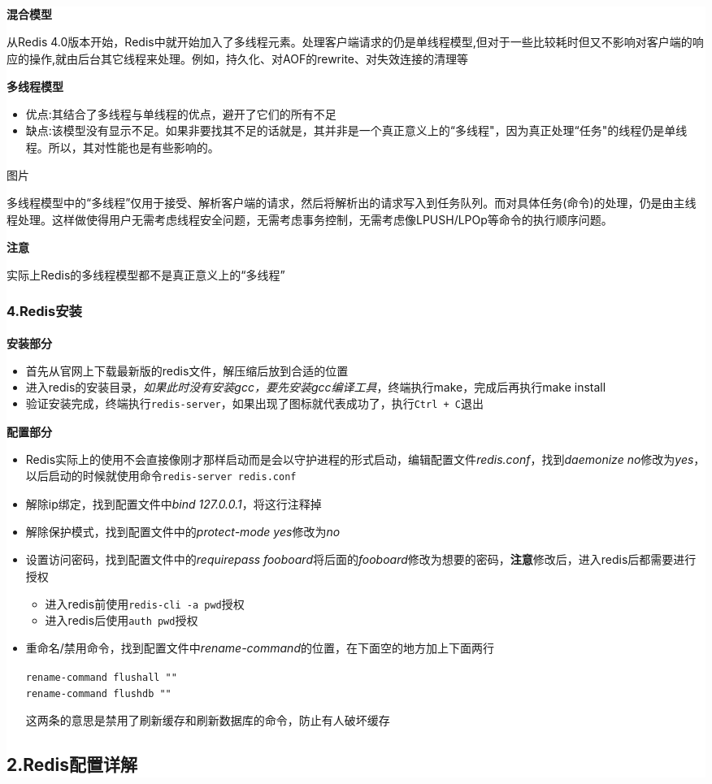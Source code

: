 

**混合模型**

从Redis 4.0版本开始，Redis中就开始加入了多线程元素。处理客户端请求的仍是单线程模型,但对于一些比较耗时但又不影响对客户端的响应的操作,就由后台其它线程来处理。例如，持久化、对AOF的rewrite、对失效连接的清理等



**多线程模型**

+ 优点:其结合了多线程与单线程的优点，避开了它们的所有不足
+ 缺点:该模型没有显示不足。如果非要找其不足的话就是，其并非是一个真正意义上的“多线程"，因为真正处理“任务"的线程仍是单线程。所以，其对性能也是有些影响的。

图片

多线程模型中的“多线程”仅用于接受、解析客户端的请求，然后将解析出的请求写入到任务队列。而对具体任务(命令)的处理，仍是由主线程处理。这样做使得用户无需考虑线程安全问题，无需考虑事务控制，无需考虑像LPUSH/LPOp等命令的执行顺序问题。



**注意**

实际上Redis的多线程模型都不是真正意义上的“多线程”



### 4.Redis安装

**安装部分**

+ 首先从官网上下载最新版的redis文件，解压缩后放到合适的位置
+ 进入redis的安装目录，*如果此时没有安装gcc，要先安装gcc编译工具*，终端执行make，完成后再执行make install
+ 验证安装完成，终端执行`redis-server`，如果出现了图标就代表成功了，执行`Ctrl + C`退出



**配置部分**

+ Redis实际上的使用不会直接像刚才那样启动而是会以守护进程的形式启动，编辑配置文件*redis.conf*，找到*daemonize no*修改为*yes*，以后启动的时候就使用命令`redis-server redis.conf`

+ 解除ip绑定，找到配置文件中*bind 127.0.0.1*，将这行注释掉

+ 解除保护模式，找到配置文件中的*protect-mode yes*修改为*no*

+ 设置访问密码，找到配置文件中的*requirepass fooboard*将后面的*fooboard*修改为想要的密码，**注意**修改后，进入redis后都需要进行授权

    + 进入redis前使用`redis-cli -a pwd`授权
    + 进入redis后使用`auth pwd`授权

+ 重命名/禁用命令，找到配置文件中*rename-command*的位置，在下面空的地方加上下面两行

    ```
    rename-command flushall ""
    rename-command flushdb ""
    ```

    这两条的意思是禁用了刷新缓存和刷新数据库的命令，防止有人破坏缓存



## 2.Redis配置详解
